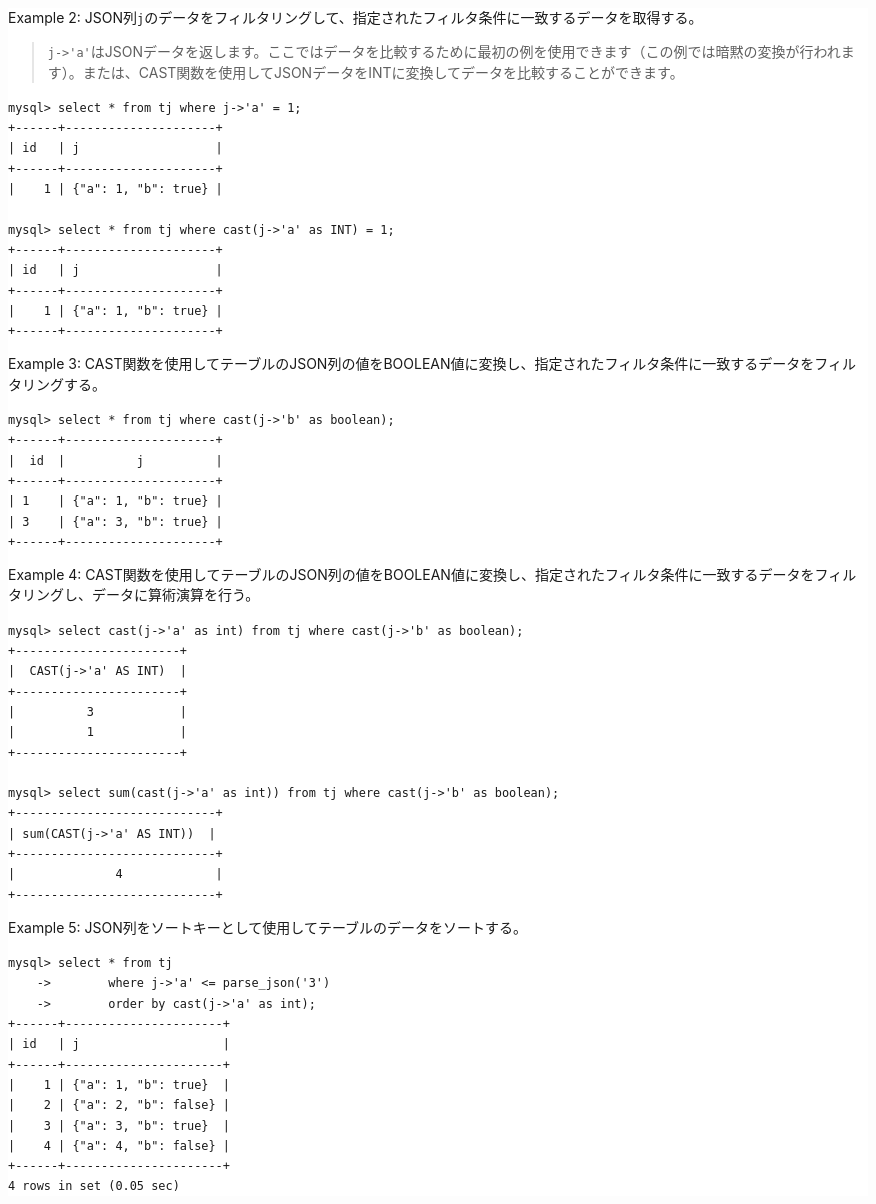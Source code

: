 Example 2: JSON列`j`のデータをフィルタリングして、指定されたフィルタ条件に一致するデータを取得する。

> `j->'a'`はJSONデータを返します。ここではデータを比較するために最初の例を使用できます（この例では暗黙の変換が行われます）。または、CAST関数を使用してJSONデータをINTに変換してデータを比較することができます。

```plaintext
mysql> select * from tj where j->'a' = 1;
+------+---------------------+
| id   | j                   |
+------+---------------------+
|    1 | {"a": 1, "b": true} |

mysql> select * from tj where cast(j->'a' as INT) = 1;
+------+---------------------+
| id   | j                   |
+------+---------------------+
|    1 | {"a": 1, "b": true} |
+------+---------------------+
```

Example 3: CAST関数を使用してテーブルのJSON列の値をBOOLEAN値に変換し、指定されたフィルタ条件に一致するデータをフィルタリングする。

```plaintext
mysql> select * from tj where cast(j->'b' as boolean);
+------+---------------------+
|  id  |          j          |
+------+---------------------+
| 1    | {"a": 1, "b": true} |
| 3    | {"a": 3, "b": true} |
+------+---------------------+
```

Example 4: CAST関数を使用してテーブルのJSON列の値をBOOLEAN値に変換し、指定されたフィルタ条件に一致するデータをフィルタリングし、データに算術演算を行う。

```plaintext
mysql> select cast(j->'a' as int) from tj where cast(j->'b' as boolean);
+-----------------------+
|  CAST(j->'a' AS INT)  |
+-----------------------+
|          3            |
|          1            |
+-----------------------+

mysql> select sum(cast(j->'a' as int)) from tj where cast(j->'b' as boolean);
+----------------------------+
| sum(CAST(j->'a' AS INT))  |
+----------------------------+
|              4             |
+----------------------------+
```

Example 5: JSON列をソートキーとして使用してテーブルのデータをソートする。

```plaintext
mysql> select * from tj
    ->        where j->'a' <= parse_json('3')
    ->        order by cast(j->'a' as int);
+------+----------------------+
| id   | j                    |
+------+----------------------+
|    1 | {"a": 1, "b": true}  |
|    2 | {"a": 2, "b": false} |
|    3 | {"a": 3, "b": true}  |
|    4 | {"a": 4, "b": false} |
+------+----------------------+
4 rows in set (0.05 sec)
```
